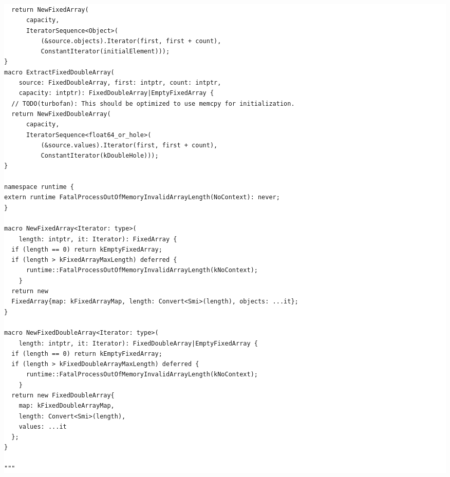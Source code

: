 ```
  return NewFixedArray(
      capacity,
      IteratorSequence<Object>(
          (&source.objects).Iterator(first, first + count),
          ConstantIterator(initialElement)));
}
macro ExtractFixedDoubleArray(
    source: FixedDoubleArray, first: intptr, count: intptr,
    capacity: intptr): FixedDoubleArray|EmptyFixedArray {
  // TODO(turbofan): This should be optimized to use memcpy for initialization.
  return NewFixedDoubleArray(
      capacity,
      IteratorSequence<float64_or_hole>(
          (&source.values).Iterator(first, first + count),
          ConstantIterator(kDoubleHole)));
}

namespace runtime {
extern runtime FatalProcessOutOfMemoryInvalidArrayLength(NoContext): never;
}

macro NewFixedArray<Iterator: type>(
    length: intptr, it: Iterator): FixedArray {
  if (length == 0) return kEmptyFixedArray;
  if (length > kFixedArrayMaxLength) deferred {
      runtime::FatalProcessOutOfMemoryInvalidArrayLength(kNoContext);
    }
  return new
  FixedArray{map: kFixedArrayMap, length: Convert<Smi>(length), objects: ...it};
}

macro NewFixedDoubleArray<Iterator: type>(
    length: intptr, it: Iterator): FixedDoubleArray|EmptyFixedArray {
  if (length == 0) return kEmptyFixedArray;
  if (length > kFixedDoubleArrayMaxLength) deferred {
      runtime::FatalProcessOutOfMemoryInvalidArrayLength(kNoContext);
    }
  return new FixedDoubleArray{
    map: kFixedDoubleArrayMap,
    length: Convert<Smi>(length),
    values: ...it
  };
}

"""

```